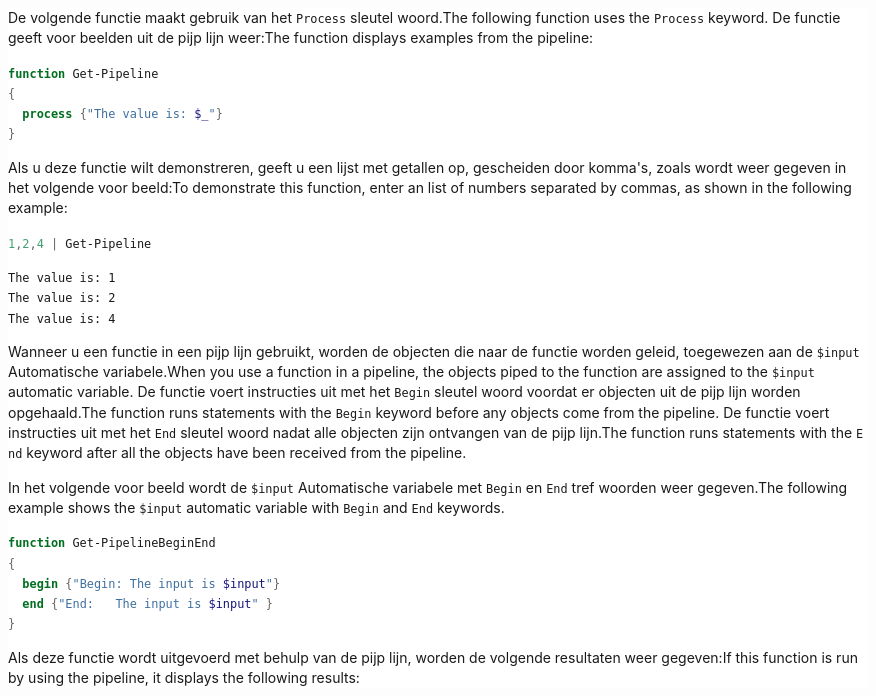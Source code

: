 <span data-ttu-id="e7f17-212">De volgende functie maakt gebruik van het `Process` sleutel woord.</span><span class="sxs-lookup"><span data-stu-id="e7f17-212">The following function uses the `Process` keyword.</span></span> <span data-ttu-id="e7f17-213">De functie geeft voor beelden uit de pijp lijn weer:</span><span class="sxs-lookup"><span data-stu-id="e7f17-213">The function displays examples from the pipeline:</span></span>

```powershell
function Get-Pipeline
{
  process {"The value is: $_"}
}
```

<span data-ttu-id="e7f17-214">Als u deze functie wilt demonstreren, geeft u een lijst met getallen op, gescheiden door komma's, zoals wordt weer gegeven in het volgende voor beeld:</span><span class="sxs-lookup"><span data-stu-id="e7f17-214">To demonstrate this function, enter an list of numbers separated by commas, as shown in the following example:</span></span>

```powershell
1,2,4 | Get-Pipeline
```

```Output
The value is: 1
The value is: 2
The value is: 4
```

<span data-ttu-id="e7f17-215">Wanneer u een functie in een pijp lijn gebruikt, worden de objecten die naar de functie worden geleid, toegewezen aan de `$input` Automatische variabele.</span><span class="sxs-lookup"><span data-stu-id="e7f17-215">When you use a function in a pipeline, the objects piped to the function are assigned to the `$input` automatic variable.</span></span> <span data-ttu-id="e7f17-216">De functie voert instructies uit met het `Begin` sleutel woord voordat er objecten uit de pijp lijn worden opgehaald.</span><span class="sxs-lookup"><span data-stu-id="e7f17-216">The function runs statements with the `Begin` keyword before any objects come from the pipeline.</span></span> <span data-ttu-id="e7f17-217">De functie voert instructies uit met het `End` sleutel woord nadat alle objecten zijn ontvangen van de pijp lijn.</span><span class="sxs-lookup"><span data-stu-id="e7f17-217">The function runs statements with the `End` keyword after all the objects have been received from the pipeline.</span></span>

<span data-ttu-id="e7f17-218">In het volgende voor beeld wordt de `$input` Automatische variabele met `Begin` en `End` tref woorden weer gegeven.</span><span class="sxs-lookup"><span data-stu-id="e7f17-218">The following example shows the `$input` automatic variable with `Begin` and `End` keywords.</span></span>

```powershell
function Get-PipelineBeginEnd
{
  begin {"Begin: The input is $input"}
  end {"End:   The input is $input" }
}
```

<span data-ttu-id="e7f17-219">Als deze functie wordt uitgevoerd met behulp van de pijp lijn, worden de volgende resultaten weer gegeven:</span><span class="sxs-lookup"><span data-stu-id="e7f17-219">If this function is run by using the pipeline, it displays the following results:</span></span>
